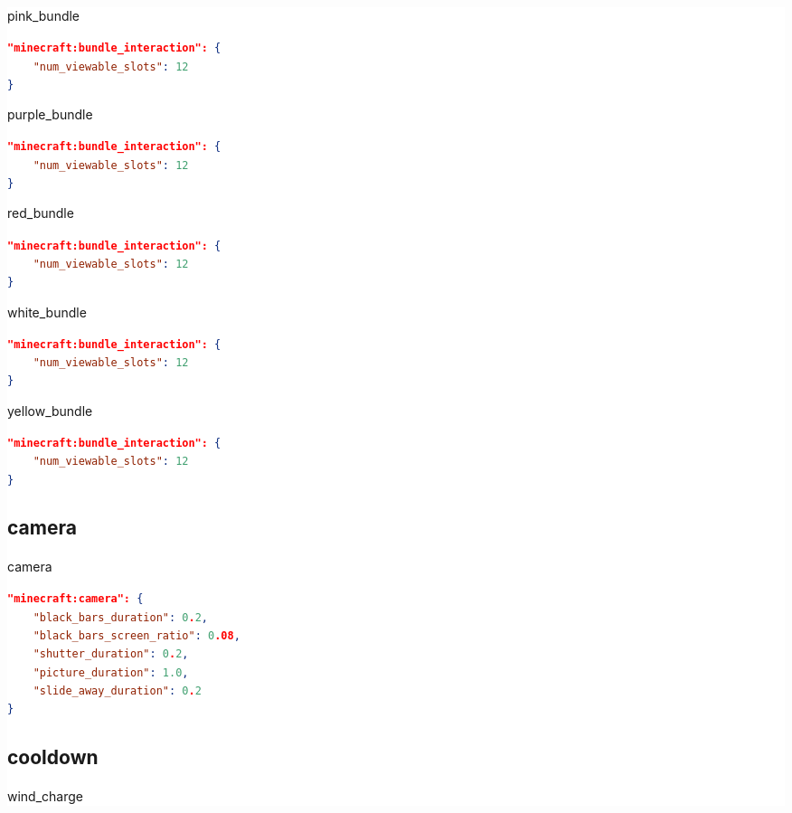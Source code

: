 pink_bundle

```json
"minecraft:bundle_interaction": {
    "num_viewable_slots": 12
}
```

purple_bundle

```json
"minecraft:bundle_interaction": {
    "num_viewable_slots": 12
}
```

red_bundle

```json
"minecraft:bundle_interaction": {
    "num_viewable_slots": 12
}
```

white_bundle

```json
"minecraft:bundle_interaction": {
    "num_viewable_slots": 12
}
```

yellow_bundle

```json
"minecraft:bundle_interaction": {
    "num_viewable_slots": 12
}
```

## camera

camera

```json
"minecraft:camera": {
    "black_bars_duration": 0.2,
    "black_bars_screen_ratio": 0.08,
    "shutter_duration": 0.2,
    "picture_duration": 1.0,
    "slide_away_duration": 0.2
}
```

## cooldown

wind_charge
